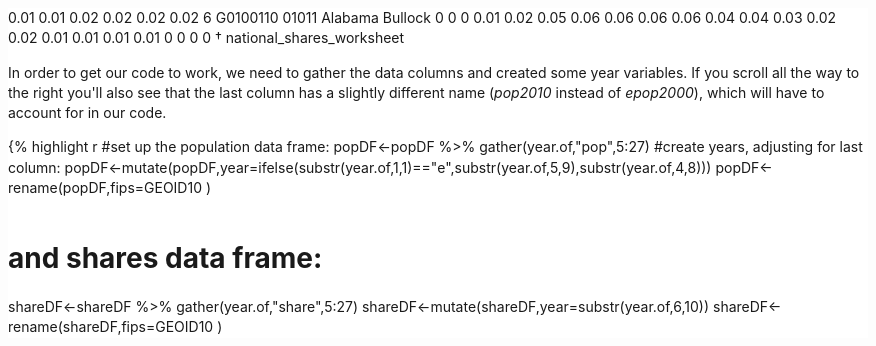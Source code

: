 <td style='text-align: center;'>0.01</td>
<td style='text-align: center;'>0.01</td>
<td style='text-align: center;'>0.02</td>
<td style='text-align: center;'>0.02</td>
<td style='text-align: center;'>0.02</td>
<td style='text-align: center;'>0.02</td>
</tr>
<tr style='background-color: #f7f7f7;'>
<td style='background-color: #f7f7f7; border-bottom: 2px solid grey; text-align: left;'>6</td>
<td style='background-color: #f7f7f7; border-bottom: 2px solid grey; text-align: center;'>G0100110</td>
<td style='background-color: #f7f7f7; border-bottom: 2px solid grey; text-align: center;'>01011</td>
<td style='background-color: #f7f7f7; border-bottom: 2px solid grey; text-align: center;'>Alabama</td>
<td style='background-color: #f7f7f7; border-bottom: 2px solid grey; text-align: center;'>Bullock</td>
<td style='background-color: #f7f7f7; border-bottom: 2px solid grey; text-align: center;'>0</td>
<td style='background-color: #f7f7f7; border-bottom: 2px solid grey; text-align: center;'>0</td>
<td style='background-color: #f7f7f7; border-bottom: 2px solid grey; text-align: center;'>0</td>
<td style='background-color: #f7f7f7; border-bottom: 2px solid grey; text-align: center;'>0.01</td>
<td style='background-color: #f7f7f7; border-bottom: 2px solid grey; text-align: center;'>0.02</td>
<td style='background-color: #f7f7f7; border-bottom: 2px solid grey; text-align: center;'>0.05</td>
<td style='background-color: #f7f7f7; border-bottom: 2px solid grey; text-align: center;'>0.06</td>
<td style='background-color: #f7f7f7; border-bottom: 2px solid grey; text-align: center;'>0.06</td>
<td style='background-color: #f7f7f7; border-bottom: 2px solid grey; text-align: center;'>0.06</td>
<td style='background-color: #f7f7f7; border-bottom: 2px solid grey; text-align: center;'>0.06</td>
<td style='background-color: #f7f7f7; border-bottom: 2px solid grey; text-align: center;'>0.04</td>
<td style='background-color: #f7f7f7; border-bottom: 2px solid grey; text-align: center;'>0.04</td>
<td style='background-color: #f7f7f7; border-bottom: 2px solid grey; text-align: center;'>0.03</td>
<td style='background-color: #f7f7f7; border-bottom: 2px solid grey; text-align: center;'>0.02</td>
<td style='background-color: #f7f7f7; border-bottom: 2px solid grey; text-align: center;'>0.02</td>
<td style='background-color: #f7f7f7; border-bottom: 2px solid grey; text-align: center;'>0.01</td>
<td style='background-color: #f7f7f7; border-bottom: 2px solid grey; text-align: center;'>0.01</td>
<td style='background-color: #f7f7f7; border-bottom: 2px solid grey; text-align: center;'>0.01</td>
<td style='background-color: #f7f7f7; border-bottom: 2px solid grey; text-align: center;'>0.01</td>
<td style='background-color: #f7f7f7; border-bottom: 2px solid grey; text-align: center;'>0</td>
<td style='background-color: #f7f7f7; border-bottom: 2px solid grey; text-align: center;'>0</td>
<td style='background-color: #f7f7f7; border-bottom: 2px solid grey; text-align: center;'>0</td>
<td style='background-color: #f7f7f7; border-bottom: 2px solid grey; text-align: center;'>0</td>
</tr>
</tbody>
<tfoot><tr><td colspan='28'>
&dagger; national_shares_worksheet</td></tr></tfoot>
</table>

In order to get our code to work, we need to gather the data columns and created some year variables.  If you scroll all the way to the right you'll also see that the last column has a slightly different name (*pop2010* instead of *epop2000*), which will have to account for in our code.



{% highlight r 
#set up the population data frame:
popDF<-popDF %>% gather(year.of,"pop",5:27) 
#create years, adjusting for last column:
popDF<-mutate(popDF,year=ifelse(substr(year.of,1,1)=="e",substr(year.of,5,9),substr(year.of,4,8)))
popDF<-rename(popDF,fips=GEOID10 )

# and shares data frame:
shareDF<-shareDF %>% gather(year.of,"share",5:27) 
shareDF<-mutate(shareDF,year=substr(year.of,6,10))
shareDF<-rename(shareDF,fips=GEOID10 )
